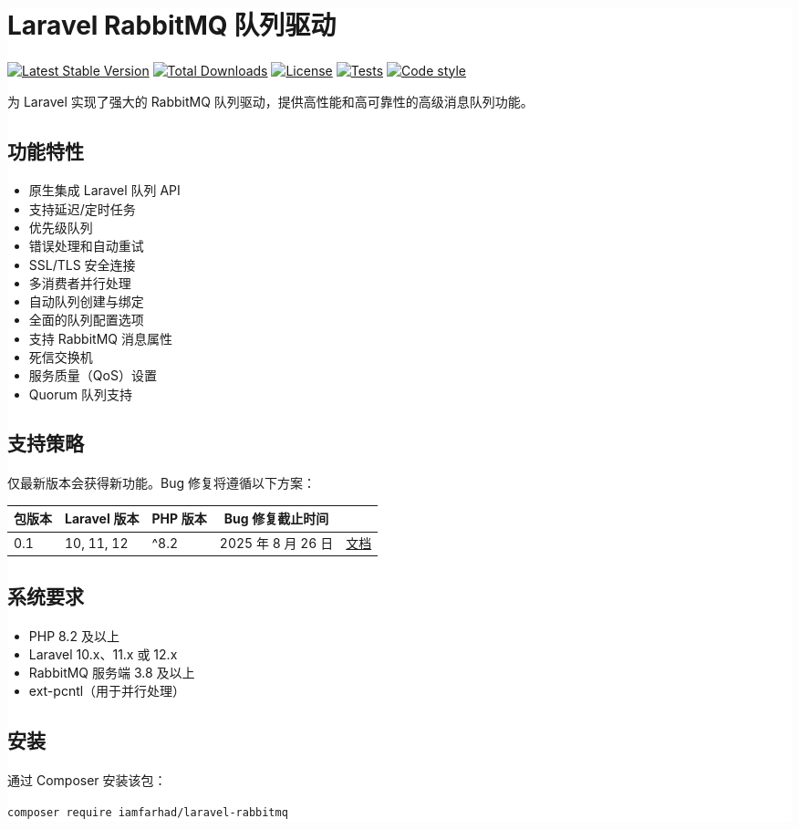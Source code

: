 # Laravel RabbitMQ 队列驱动

[![Latest Stable Version](https://poser.pugx.org/iamfarhad/laravel-rabbitmq/v/stable?format=flat-square)](https://packagist.org/packages/iamfarhad/laravel-rabbitmq)
[![Total Downloads](https://poser.pugx.org/iamfarhad/laravel-rabbitmq/downloads?format=flat-square)](https://packagist.org/packages/iamfarhad/laravel-rabbitmq)
[![License](https://poser.pugx.org/iamfarhad/laravel-rabbitmq/license?format=flat-square)](https://packagist.org/packages/iamfarhad/laravel-rabbitmq)
[![Tests](https://github.com/iamfarhad/LaravelRabbitMQ/actions/workflows/tests.yml/badge.svg)](https://github.com/iamfarhad/LaravelRabbitMQ/actions/workflows/tests.yml)
[![Code style](https://github.com/iamfarhad/LaravelRabbitMQ/actions/workflows/code-style.yml/badge.svg)](https://github.com/iamfarhad/LaravelRabbitMQ/actions/workflows/code-style.yml)

为 Laravel 实现了强大的 RabbitMQ 队列驱动，提供高性能和高可靠性的高级消息队列功能。

## 功能特性

- 原生集成 Laravel 队列 API
- 支持延迟/定时任务
- 优先级队列
- 错误处理和自动重试
- SSL/TLS 安全连接
- 多消费者并行处理
- 自动队列创建与绑定
- 全面的队列配置选项
- 支持 RabbitMQ 消息属性
- 死信交换机
- 服务质量（QoS）设置
- Quorum 队列支持

## 支持策略

仅最新版本会获得新功能。Bug 修复将遵循以下方案：

| 包版本     | Laravel 版本 | PHP 版本 | Bug 修复截止时间     |                                                                                     |
|------------|--------------|----------|----------------------|-------------------------------------------------------------------------------------|
| 0.1        | 10, 11, 12   | ^8.2     | 2025 年 8 月 26 日   | [文档](https://github.com/iamfarhad/LaravelRabbitMQ/blob/master/README.md)          |

## 系统要求

- PHP 8.2 及以上
- Laravel 10.x、11.x 或 12.x
- RabbitMQ 服务端 3.8 及以上
- ext-pcntl（用于并行处理）

## 安装

通过 Composer 安装该包：

```bash
composer require iamfarhad/laravel-rabbitmq
```
